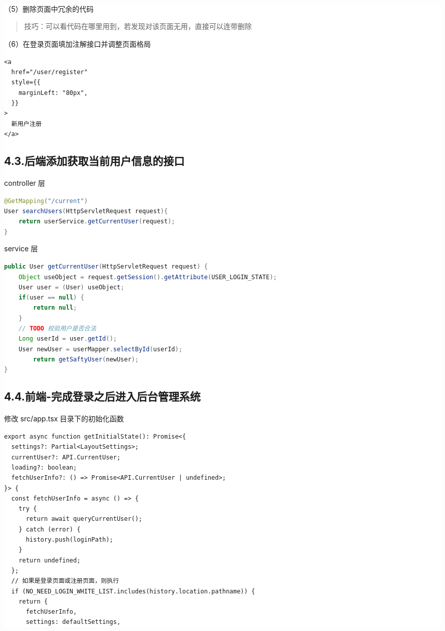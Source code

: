 （5）删除页面中冗余的代码

> 技巧：可以看代码在哪里用到，若发现对该页面无用，直接可以连带删除

（6）在登录页面填加注解接口并调整页面格局

```tsx
<a
  href="/user/register"
  style={{
    marginLeft: "80px",
  }}
>
  新用户注册
</a>
```

## 4.3.后端添加获取当前用户信息的接口

controller 层

```java
@GetMapping("/current")
User searchUsers(HttpServletRequest request){
    return userService.getCurrentUser(request);
}
```

service 层

```java
public User getCurrentUser(HttpServletRequest request) {
    Object useObject = request.getSession().getAttribute(USER_LOGIN_STATE);
    User user = (User) useObject;
    if(user == null) {
        return null;
    }
    // TODO 校验用户是否合法
    Long userId = user.getId();
    User newUser = userMapper.selectById(userId);
        return getSaftyUser(newUser);
}
```

## 4.4.前端-完成登录之后进入后台管理系统

修改 src/app.tsx 目录下的初始化函数

```tsx
export async function getInitialState(): Promise<{
  settings?: Partial<LayoutSettings>;
  currentUser?: API.CurrentUser;
  loading?: boolean;
  fetchUserInfo?: () => Promise<API.CurrentUser | undefined>;
}> {
  const fetchUserInfo = async () => {
    try {
      return await queryCurrentUser();
    } catch (error) {
      history.push(loginPath);
    }
    return undefined;
  };
  // 如果是登录页面或注册页面，则执行
  if (NO_NEED_LOGIN_WHITE_LIST.includes(history.location.pathname)) {
    return {
      fetchUserInfo,
      settings: defaultSettings,
```
